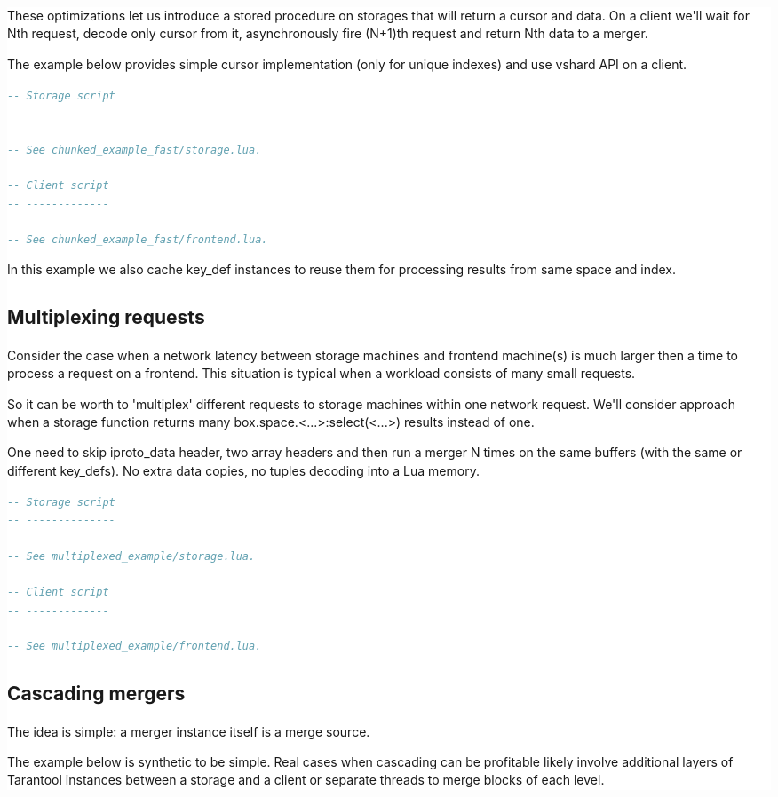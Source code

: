 These optimizations let us introduce a stored procedure on storages that will
return a cursor and data. On a client we'll wait for Nth request, decode only
cursor from it, asynchronously fire (N+1)th request and return Nth data to a
merger.

The example below provides simple cursor implementation (only for unique
indexes) and use vshard API on a client.

```lua
-- Storage script
-- --------------

-- See chunked_example_fast/storage.lua.

-- Client script
-- -------------

-- See chunked_example_fast/frontend.lua.
```

In this example we also cache key_def instances to reuse them for processing
results from same space and index.

## Multiplexing requests

Consider the case when a network latency between storage machines and frontend
machine(s) is much larger then a time to process a request on a frontend. This
situation is typical when a workload consists of many small requests.

So it can be worth to 'multiplex' different requests to storage machines within
one network request. We'll consider approach when a storage function returns
many box.space.<...>:select(<...>) results instead of one.

One need to skip iproto_data header, two array headers and then run a merger N
times on the same buffers (with the same or different key_defs). No extra data
copies, no tuples decoding into a Lua memory.

```lua
-- Storage script
-- --------------

-- See multiplexed_example/storage.lua.

-- Client script
-- -------------

-- See multiplexed_example/frontend.lua.
```

## Cascading mergers

The idea is simple: a merger instance itself is a merge source.

The example below is synthetic to be simple. Real cases when cascading can be
profitable likely involve additional layers of Tarantool instances between a
storage and a client or separate threads to merge blocks of each level.

